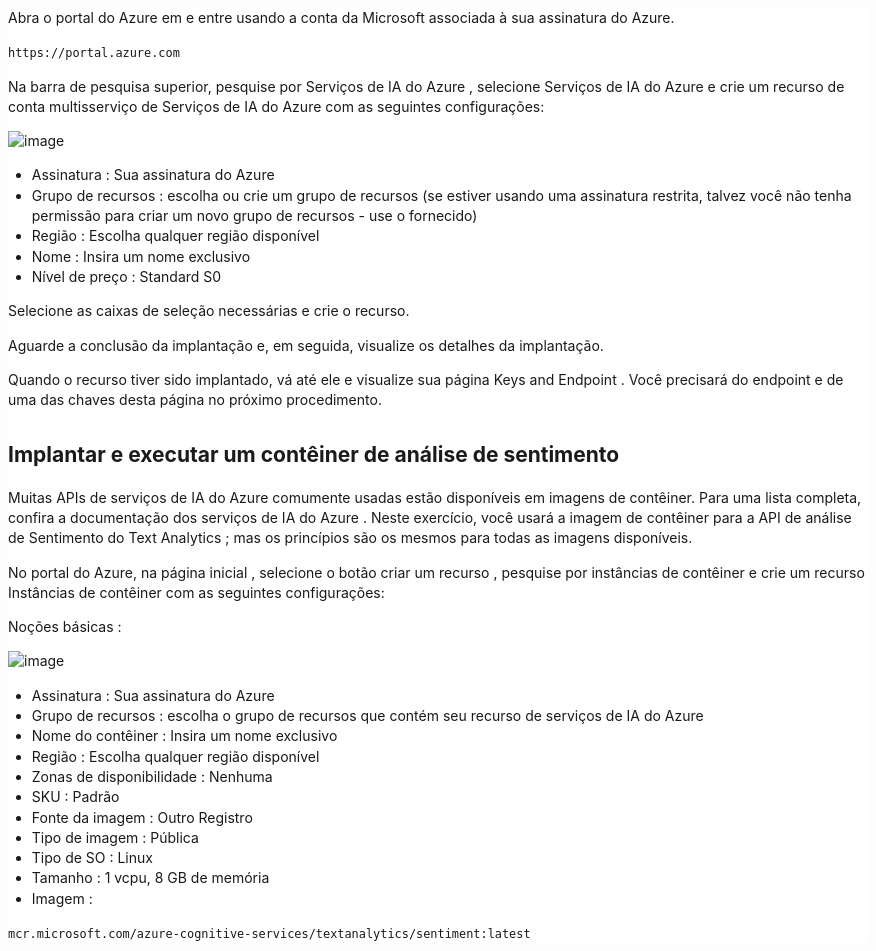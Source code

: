Abra o portal do Azure em e entre usando a conta da Microsoft associada à sua assinatura do Azure.
``` bash
https://portal.azure.com
``` 

Na barra de pesquisa superior, pesquise por Serviços de IA do Azure , selecione Serviços de IA do Azure e crie um recurso de conta multisserviço de Serviços de IA do Azure com as seguintes configurações:

![image](https://github.com/paulo-santos-ds/llm_azure/blob/main/Imagem/criando_servico.png)

- Assinatura : Sua assinatura do Azure
- Grupo de recursos : escolha ou crie um grupo de recursos (se estiver usando uma assinatura restrita, talvez você não tenha permissão para criar um novo grupo de recursos - use o fornecido)
- Região : Escolha qualquer região disponível
- Nome : Insira um nome exclusivo
- Nível de preço : Standard S0

Selecione as caixas de seleção necessárias e crie o recurso.

Aguarde a conclusão da implantação e, em seguida, visualize os detalhes da implantação.

Quando o recurso tiver sido implantado, vá até ele e visualize sua página Keys and Endpoint . Você precisará do endpoint e de uma das chaves desta página no próximo procedimento.

## Implantar e executar um contêiner de análise de sentimento

Muitas APIs de serviços de IA do Azure comumente usadas estão disponíveis em imagens de contêiner. Para uma lista completa, confira a documentação dos serviços de IA do Azure . Neste exercício, você usará a imagem de contêiner para a API de análise de Sentimento do Text Analytics ; mas os princípios são os mesmos para todas as imagens disponíveis.

No portal do Azure, na página inicial , selecione o botão criar um recurso , pesquise por instâncias de contêiner e crie um recurso Instâncias de contêiner com as seguintes configurações:

Noções básicas :

![image](https://github.com/paulo-santos-ds/llm_azure/blob/main/Imagem/criando_servico_container.png)

- Assinatura : Sua assinatura do Azure
- Grupo de recursos : escolha o grupo de recursos que contém seu recurso de serviços de IA do Azure
- Nome do contêiner : Insira um nome exclusivo
- Região : Escolha qualquer região disponível
- Zonas de disponibilidade : Nenhuma
- SKU : Padrão
- Fonte da imagem : Outro Registro
- Tipo de imagem : Pública
- Tipo de SO : Linux
- Tamanho : 1 vcpu, 8 GB de memória
- Imagem :
``` bash
mcr.microsoft.com/azure-cognitive-services/textanalytics/sentiment:latest
``` 
